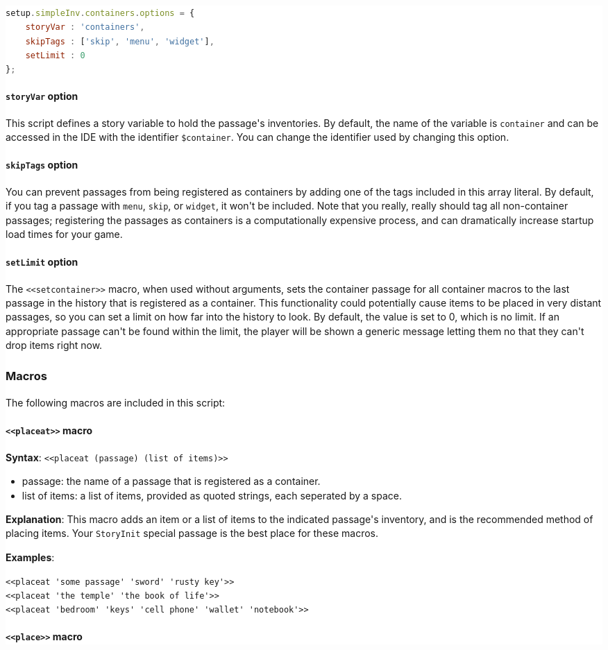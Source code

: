 ```javascript
setup.simpleInv.containers.options = {
	storyVar : 'containers',
	skipTags : ['skip', 'menu', 'widget'],
	setLimit : 0
};
```

#### `storyVar` option

This script defines a story variable to hold the passage's inventories.  By default, the name of the variable is `container` and can be accessed in the IDE with the identifier `$container`.  You can change the identifier used by changing this option.

#### `skipTags` option

You can prevent passages from being registered as containers by adding one of the tags included in this array literal.  By default, if you tag a passage with `menu`, `skip`, or `widget`, it won't be included.  Note that you really, really should tag all non-container passages; registering the passages as containers is a computationally expensive process, and can dramatically increase startup load times for your game.

#### `setLimit` option

The `<<setcontainer>>` macro, when used without arguments, sets the container passage for all container macros to the last passage in the history that is registered as a container.  This functionality could potentially cause items to be placed in very distant passages, so you can set a limit on how far into the history to look.  By default, the value is set to 0, which is no limit.  If an appropriate passage can't be found within the limit, the player will be shown a generic message letting them no that they can't drop items right now.

### Macros

The following macros are included in this script:

#### `<<placeat>>` macro

**Syntax**:
`<<placeat (passage) (list of items)>>`

* passage: the name of a passage that is registered as a container.
* list of items: a list of items, provided as quoted strings, each seperated by a space.

**Explanation**:
This macro adds an item or a list of items to the indicated passage's inventory, and is the recommended method of placing items.  Your `StoryInit` special passage is the best place for these macros.

**Examples**:
```
<<placeat 'some passage' 'sword' 'rusty key'>>
<<placeat 'the temple' 'the book of life'>>
<<placeat 'bedroom' 'keys' 'cell phone' 'wallet' 'notebook'>>
```

#### `<<place>>` macro

